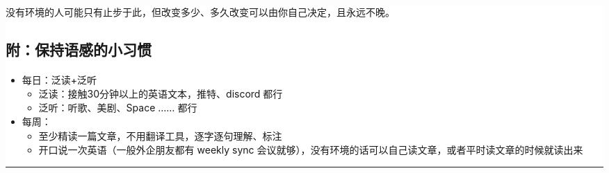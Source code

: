 没有环境的人可能只有止步于此，但改变多少、多久改变可以由你自己决定，且永远不晚。

## 附：保持语感的小习惯

- 每日：泛读+泛听
    - 泛读：接触30分钟以上的英语文本，推特、discord 都行
    - 泛听：听歌、美剧、Space …… 都行
- 每周：
    - 至少精读一篇文章，不用翻译工具，逐字逐句理解、标注
    - 开口说一次英语（一般外企朋友都有 weekly sync 会议就够），没有环境的话可以自己读文章，或者平时读文章的时候就读出来

---
